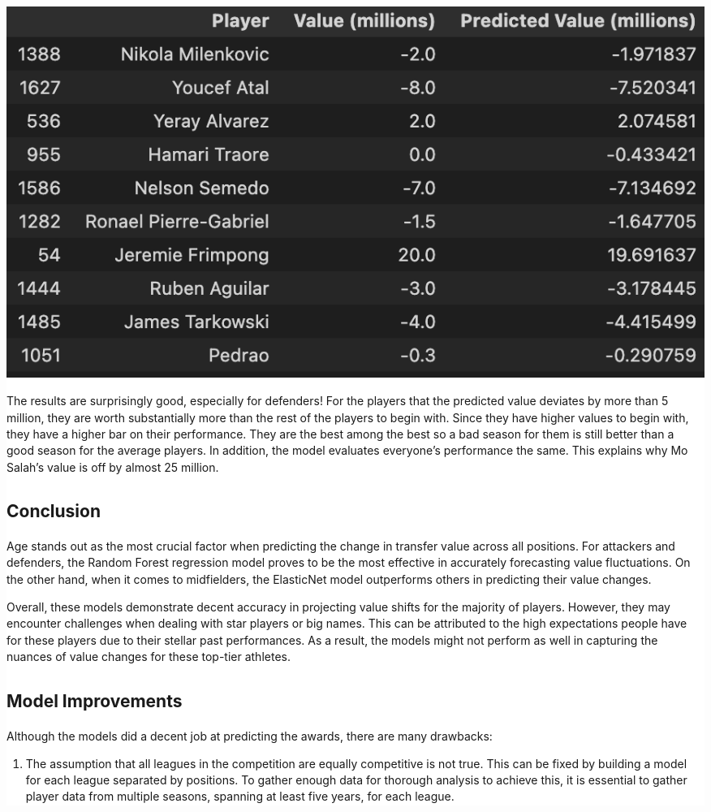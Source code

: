 ![Alt text](screenshots/Dtest.png)

The results are surprisingly good, especially for defenders! For the players that the predicted value deviates by more than 5 million, they are worth substantially more than the rest of the players to begin with. Since they have higher values to begin with, they have a higher bar on their performance. They are the best among the best so a bad season for them is still better than a good season for the average players. In addition, the model evaluates everyone’s performance the same. This explains why Mo Salah’s value is off by almost 25 million.

## Conclusion
Age stands out as the most crucial factor when predicting the change in transfer value across all positions. For attackers and defenders, the Random Forest regression model proves to be the most effective in accurately forecasting value fluctuations. On the other hand, when it comes to midfielders, the ElasticNet model outperforms others in predicting their value changes.

Overall, these models demonstrate decent accuracy in projecting value shifts for the majority of players. However, they may encounter challenges when dealing with star players or big names. This can be attributed to the high expectations people have for these players due to their stellar past performances. As a result, the models might not perform as well in capturing the nuances of value changes for these top-tier athletes.

## Model Improvements
Although the models did a decent job at predicting the awards, there are many drawbacks:

1. The assumption that all leagues in the competition are equally competitive is not true. This can be fixed by building a model for each league separated by positions. To gather enough data for thorough analysis to achieve this, it is essential to gather player data from multiple seasons, spanning at least five years, for each league.
